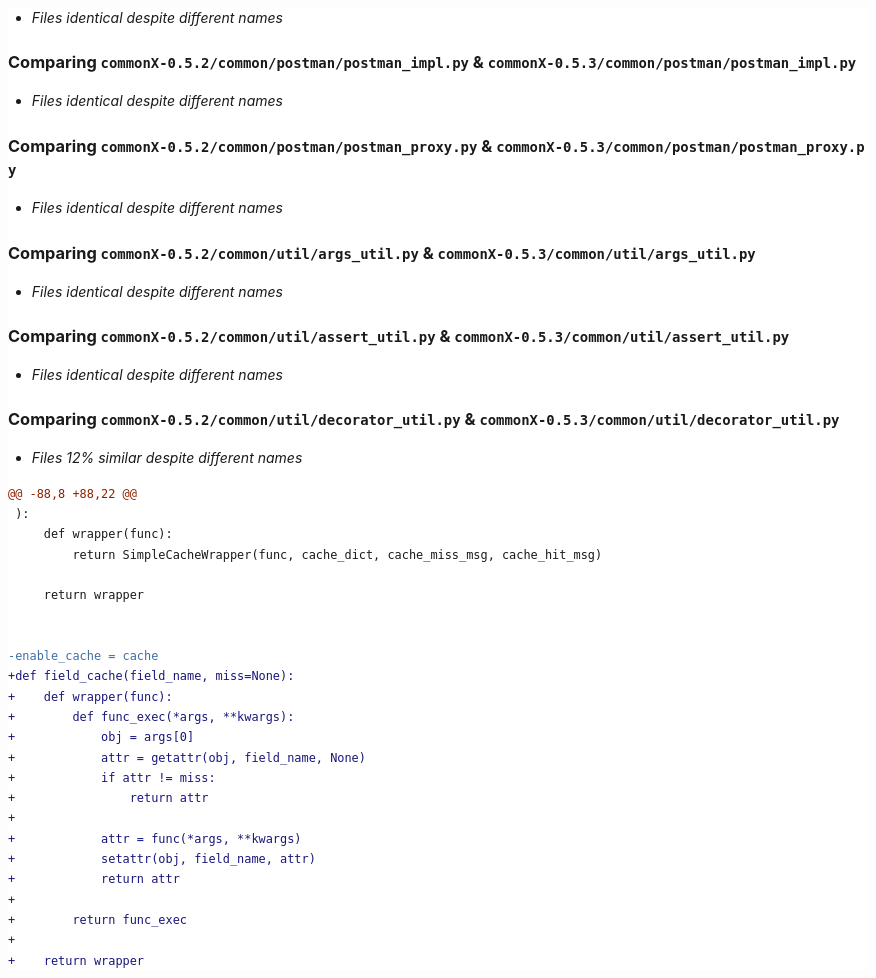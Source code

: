  * *Files identical despite different names*

### Comparing `commonX-0.5.2/common/postman/postman_impl.py` & `commonX-0.5.3/common/postman/postman_impl.py`

 * *Files identical despite different names*

### Comparing `commonX-0.5.2/common/postman/postman_proxy.py` & `commonX-0.5.3/common/postman/postman_proxy.py`

 * *Files identical despite different names*

### Comparing `commonX-0.5.2/common/util/args_util.py` & `commonX-0.5.3/common/util/args_util.py`

 * *Files identical despite different names*

### Comparing `commonX-0.5.2/common/util/assert_util.py` & `commonX-0.5.3/common/util/assert_util.py`

 * *Files identical despite different names*

### Comparing `commonX-0.5.2/common/util/decorator_util.py` & `commonX-0.5.3/common/util/decorator_util.py`

 * *Files 12% similar despite different names*

```diff
@@ -88,8 +88,22 @@
 ):
     def wrapper(func):
         return SimpleCacheWrapper(func, cache_dict, cache_miss_msg, cache_hit_msg)
 
     return wrapper
 
 
-enable_cache = cache
+def field_cache(field_name, miss=None):
+    def wrapper(func):
+        def func_exec(*args, **kwargs):
+            obj = args[0]
+            attr = getattr(obj, field_name, None)
+            if attr != miss:
+                return attr
+
+            attr = func(*args, **kwargs)
+            setattr(obj, field_name, attr)
+            return attr
+
+        return func_exec
+
+    return wrapper
```
